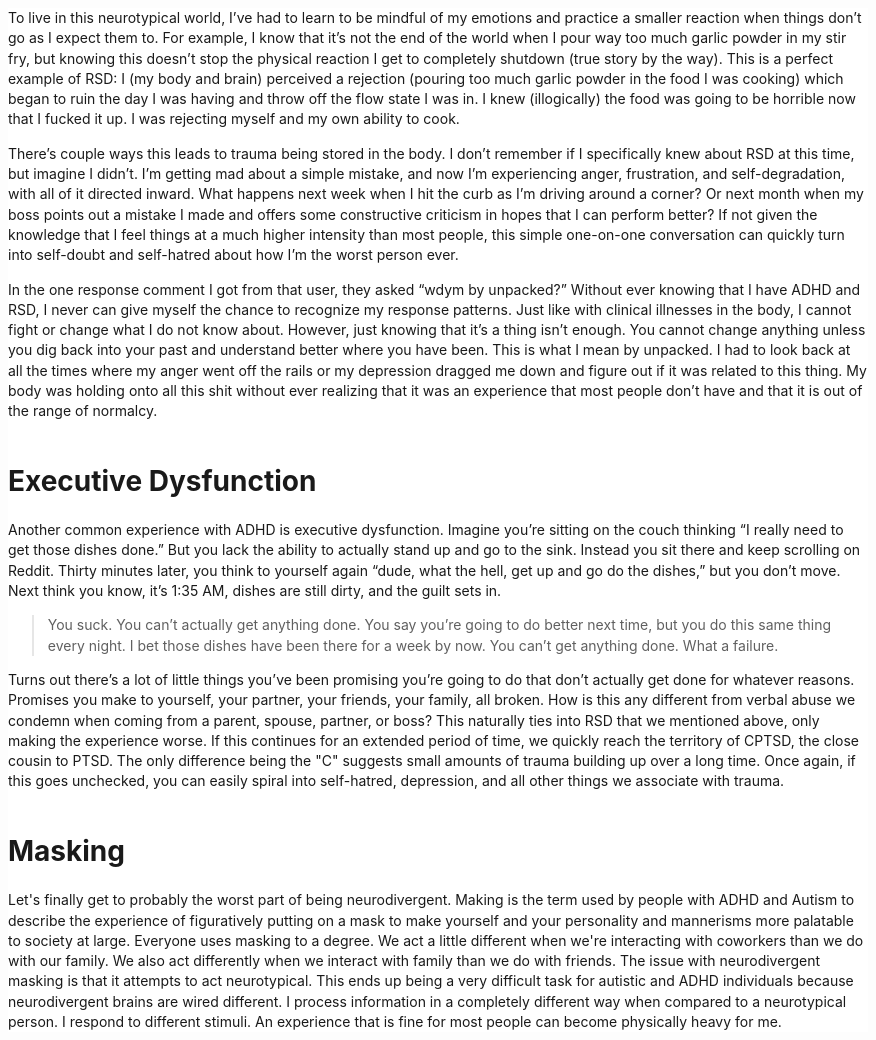 To live in this neurotypical world, I’ve had to learn to be mindful of my emotions and practice a smaller reaction when things don’t go as I expect them to. For example, I know that it’s not the end of the world when I pour way too much garlic powder in my stir fry, but knowing this doesn’t stop the physical reaction I get to completely shutdown (true story by the way). This is a perfect example of RSD: I (my body and brain) perceived a rejection (pouring too much garlic powder in the food I was cooking) which began to ruin the day I was having and throw off the flow state I was in. I knew (illogically) the food was going to be horrible now that I fucked it up. I was rejecting myself and my own ability to cook. 

There’s couple ways this leads to trauma being stored in the body. I don’t remember if I specifically knew about RSD at this time, but imagine I didn’t. I’m getting mad about a simple mistake, and now I’m experiencing anger, frustration, and self-degradation, with all of it directed inward. What happens next week when I hit the curb as I’m driving around a corner? Or next month when my boss points out a mistake I made and offers some constructive criticism in hopes that I can perform better? If not given the knowledge that I feel things at a much higher intensity than most people, this simple one-on-one conversation can quickly turn into self-doubt and self-hatred about how I’m the worst person ever. 

In the one response comment I got from that user, they asked “wdym by unpacked?” Without ever knowing that I have ADHD and RSD, I never can give myself the chance to recognize my response patterns. Just like with clinical illnesses in the body, I cannot fight or change what I do not know about. However, just knowing that it’s a thing isn’t enough. You cannot change anything unless you dig back into your past and understand better where you have been. This is what I mean by unpacked. I had to look back at all the times where my anger went off the rails or my depression dragged me down and figure out if it was related to this thing. My body was holding onto all this shit without ever realizing that it was an experience that most people don’t have and that it is out of the range of normalcy. 

# Executive Dysfunction
Another common experience with ADHD is executive dysfunction. Imagine you’re sitting on the couch thinking “I really need to get those dishes done.” But you lack the ability to actually stand up and go to the sink. Instead you sit there and keep scrolling on Reddit. Thirty minutes later, you think to yourself again “dude, what the hell, get up and go do the dishes,” but you don’t move. Next think you know, it’s 1:35 AM, dishes are still dirty, and the guilt sets in.

> You suck. You can’t actually get anything done. You say you’re going to do better next time, but you do this same thing every night. I bet those dishes have been there for a week by now. You can’t get anything done. What a failure.

Turns out there’s a lot of little things you’ve been promising you’re going to do that don’t actually get done for whatever reasons. Promises you make to yourself, your partner, your friends, your family, all broken. How is this any different from verbal abuse we condemn when coming from a parent, spouse, partner, or boss? This naturally ties into RSD that we mentioned above, only making the experience worse. If this continues for an extended period of time, we quickly reach the territory of CPTSD, the close cousin to PTSD. The only difference being the "C" suggests small amounts of trauma building up over a long time. Once again, if this goes unchecked, you can easily spiral into self-hatred, depression, and all other things we associate with trauma. 

# Masking
Let's finally get to probably the worst part of being neurodivergent. Making is the term used by people with ADHD and Autism to describe the experience of figuratively putting on a mask to make yourself and your personality and mannerisms more palatable to society at large. Everyone uses masking to a degree. We act a little different when we're interacting with coworkers than we do with our family. We also act differently when we interact with family than we do with friends. The issue with neurodivergent masking is that it attempts to act neurotypical. This ends up being a very difficult task for autistic and ADHD individuals because neurodivergent brains are wired different. I process information in a completely different way when compared to a neurotypical person. I respond to different stimuli. An experience that is fine for most people can become physically heavy for me.
